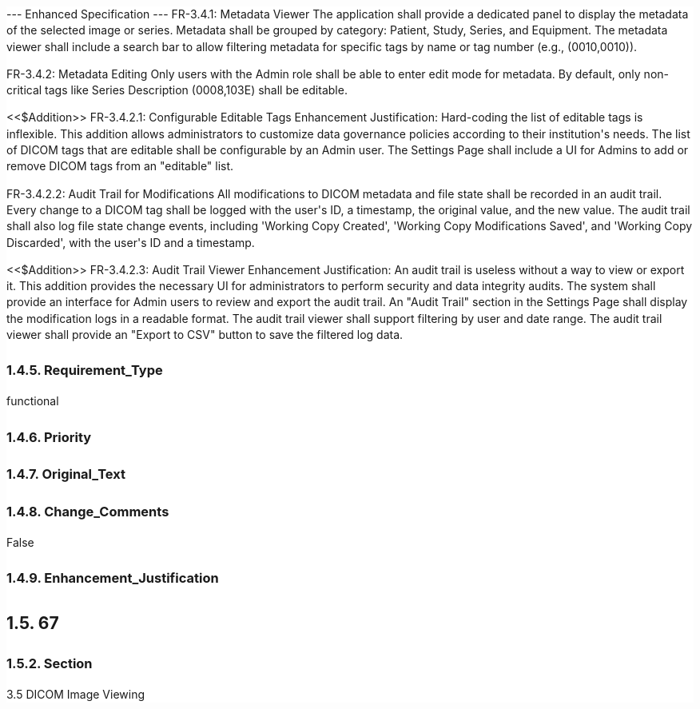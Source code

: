 --- Enhanced Specification ---
FR-3.4.1: Metadata Viewer
The application shall provide a dedicated panel to display the metadata of the selected image or series.
Metadata shall be grouped by category: Patient, Study, Series, and Equipment.
The metadata viewer shall include a search bar to allow filtering metadata for specific tags by name or tag number (e.g., (0010,0010)).

FR-3.4.2: Metadata Editing
Only users with the Admin role shall be able to enter edit mode for metadata.
By default, only non-critical tags like Series Description (0008,103E) shall be editable.

<<$Addition>> FR-3.4.2.1: Configurable Editable Tags
Enhancement Justification: Hard-coding the list of editable tags is inflexible. This addition allows administrators to customize data governance policies according to their institution's needs.
The list of DICOM tags that are editable shall be configurable by an Admin user.
The Settings Page shall include a UI for Admins to add or remove DICOM tags from an "editable" list.

FR-3.4.2.2: Audit Trail for Modifications
All modifications to DICOM metadata and file state shall be recorded in an audit trail.
Every change to a DICOM tag shall be logged with the user's ID, a timestamp, the original value, and the new value.
The audit trail shall also log file state change events, including 'Working Copy Created', 'Working Copy Modifications Saved', and 'Working Copy Discarded', with the user's ID and a timestamp.

<<$Addition>> FR-3.4.2.3: Audit Trail Viewer
Enhancement Justification: An audit trail is useless without a way to view or export it. This addition provides the necessary UI for administrators to perform security and data integrity audits.
The system shall provide an interface for Admin users to review and export the audit trail.
An "Audit Trail" section in the Settings Page shall display the modification logs in a readable format.
The audit trail viewer shall support filtering by user and date range.
The audit trail viewer shall provide an "Export to CSV" button to save the filtered log data.

### 1.4.5. Requirement_Type
functional

### 1.4.6. Priority


### 1.4.7. Original_Text


### 1.4.8. Change_Comments
False

### 1.4.9. Enhancement_Justification


## 1.5. 67
### 1.5.2. Section
3.5 DICOM Image Viewing
